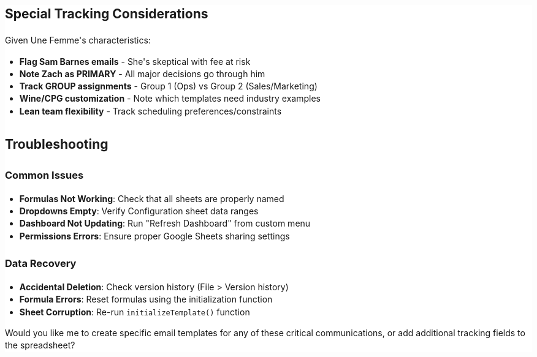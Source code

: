## Special Tracking Considerations

Given Une Femme's characteristics:
- **Flag Sam Barnes emails** - She's skeptical with fee at risk
- **Note Zach as PRIMARY** - All major decisions go through him
- **Track GROUP assignments** - Group 1 (Ops) vs Group 2 (Sales/Marketing)
- **Wine/CPG customization** - Note which templates need industry examples
- **Lean team flexibility** - Track scheduling preferences/constraints

## Troubleshooting

### Common Issues
- **Formulas Not Working**: Check that all sheets are properly named
- **Dropdowns Empty**: Verify Configuration sheet data ranges
- **Dashboard Not Updating**: Run "Refresh Dashboard" from custom menu
- **Permissions Errors**: Ensure proper Google Sheets sharing settings

### Data Recovery
- **Accidental Deletion**: Check version history (File > Version history)
- **Formula Errors**: Reset formulas using the initialization function
- **Sheet Corruption**: Re-run `initializeTemplate()` function

Would you like me to create specific email templates for any of these critical communications, or add additional tracking fields to the spreadsheet?